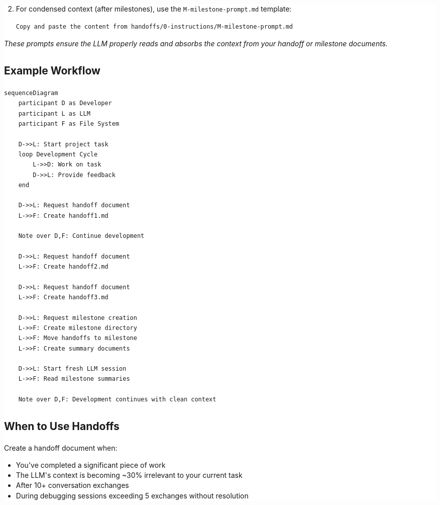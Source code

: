 2. For condensed context (after milestones), use the `M-milestone-prompt.md` template:
   ```
   Copy and paste the content from handoffs/0-instructions/M-milestone-prompt.md
   ```

*These prompts ensure the LLM properly reads and absorbs the context from your handoff or milestone documents.*

## Example Workflow

```mermaid
sequenceDiagram
    participant D as Developer
    participant L as LLM
    participant F as File System
    
    D->>L: Start project task
    loop Development Cycle
        L->>D: Work on task
        D->>L: Provide feedback
    end
    
    D->>L: Request handoff document
    L->>F: Create handoff1.md
    
    Note over D,F: Continue development
    
    D->>L: Request handoff document
    L->>F: Create handoff2.md
    
    D->>L: Request handoff document
    L->>F: Create handoff3.md
    
    D->>L: Request milestone creation
    L->>F: Create milestone directory
    L->>F: Move handoffs to milestone
    L->>F: Create summary documents
    
    D->>L: Start fresh LLM session
    L->>F: Read milestone summaries
    
    Note over D,F: Development continues with clean context
```

## When to Use Handoffs

Create a handoff document when:
- You've completed a significant piece of work
- The LLM's context is becoming ~30% irrelevant to your current task
- After 10+ conversation exchanges
- During debugging sessions exceeding 5 exchanges without resolution
